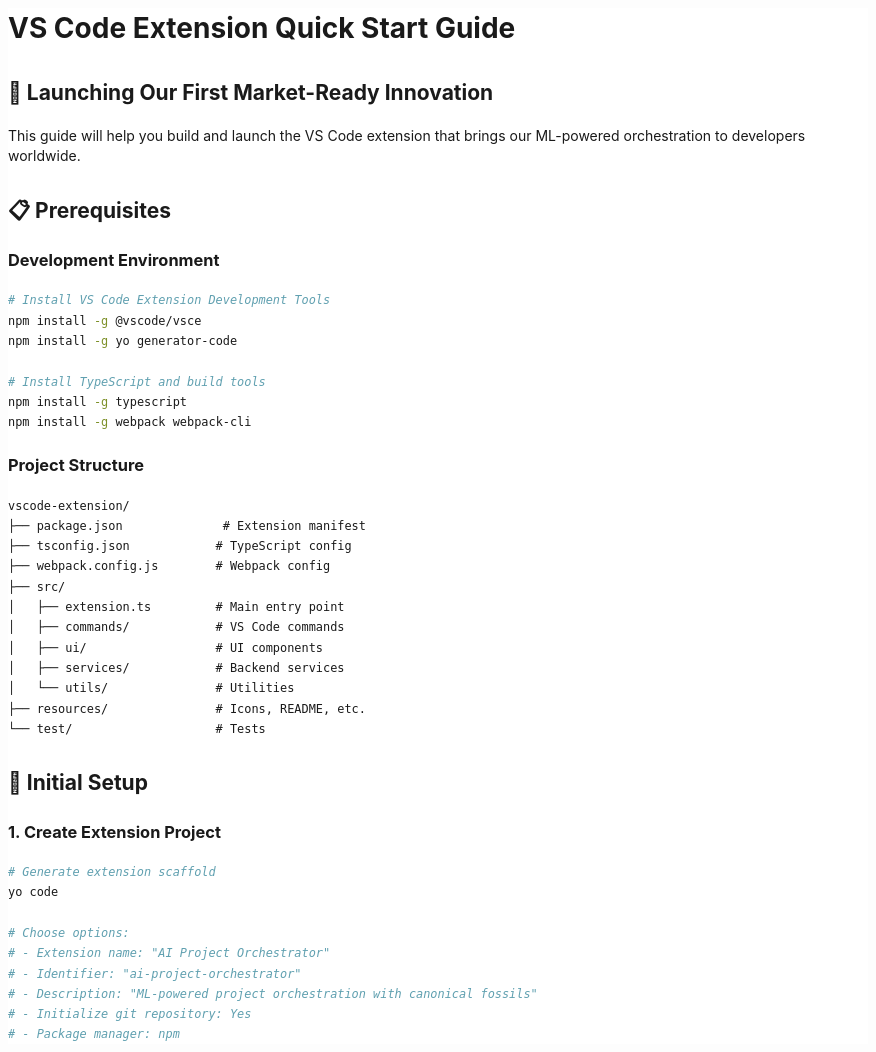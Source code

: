 # VS Code Extension Quick Start Guide

## 🚀 Launching Our First Market-Ready Innovation

This guide will help you build and launch the VS Code extension that brings our ML-powered orchestration to developers worldwide.

## 📋 Prerequisites

### Development Environment
```bash
# Install VS Code Extension Development Tools
npm install -g @vscode/vsce
npm install -g yo generator-code

# Install TypeScript and build tools
npm install -g typescript
npm install -g webpack webpack-cli
```

### Project Structure
```
vscode-extension/
├── package.json              # Extension manifest
├── tsconfig.json            # TypeScript config
├── webpack.config.js        # Webpack config
├── src/
│   ├── extension.ts         # Main entry point
│   ├── commands/            # VS Code commands
│   ├── ui/                  # UI components
│   ├── services/            # Backend services
│   └── utils/               # Utilities
├── resources/               # Icons, README, etc.
└── test/                    # Tests
```

## 🔧 Initial Setup

### 1. Create Extension Project
```bash
# Generate extension scaffold
yo code

# Choose options:
# - Extension name: "AI Project Orchestrator"
# - Identifier: "ai-project-orchestrator"
# - Description: "ML-powered project orchestration with canonical fossils"
# - Initialize git repository: Yes
# - Package manager: npm
```
